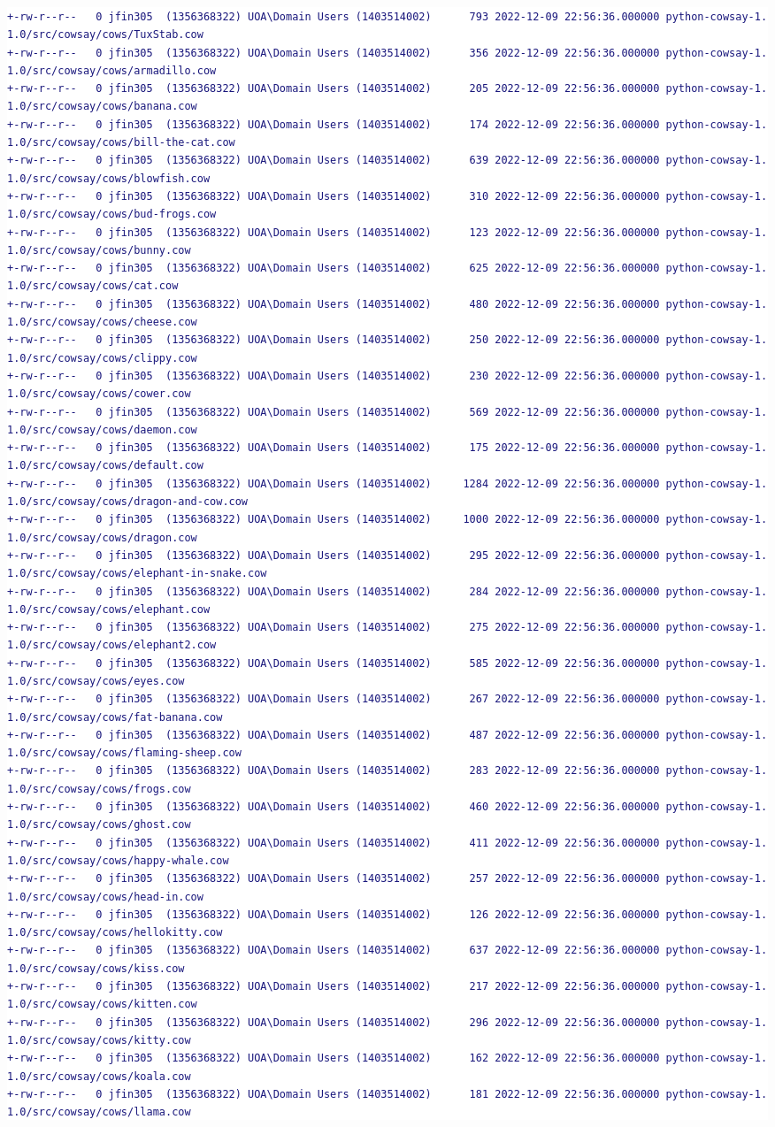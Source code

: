 ```diff
+-rw-r--r--   0 jfin305  (1356368322) UOA\Domain Users (1403514002)      793 2022-12-09 22:56:36.000000 python-cowsay-1.1.0/src/cowsay/cows/TuxStab.cow
+-rw-r--r--   0 jfin305  (1356368322) UOA\Domain Users (1403514002)      356 2022-12-09 22:56:36.000000 python-cowsay-1.1.0/src/cowsay/cows/armadillo.cow
+-rw-r--r--   0 jfin305  (1356368322) UOA\Domain Users (1403514002)      205 2022-12-09 22:56:36.000000 python-cowsay-1.1.0/src/cowsay/cows/banana.cow
+-rw-r--r--   0 jfin305  (1356368322) UOA\Domain Users (1403514002)      174 2022-12-09 22:56:36.000000 python-cowsay-1.1.0/src/cowsay/cows/bill-the-cat.cow
+-rw-r--r--   0 jfin305  (1356368322) UOA\Domain Users (1403514002)      639 2022-12-09 22:56:36.000000 python-cowsay-1.1.0/src/cowsay/cows/blowfish.cow
+-rw-r--r--   0 jfin305  (1356368322) UOA\Domain Users (1403514002)      310 2022-12-09 22:56:36.000000 python-cowsay-1.1.0/src/cowsay/cows/bud-frogs.cow
+-rw-r--r--   0 jfin305  (1356368322) UOA\Domain Users (1403514002)      123 2022-12-09 22:56:36.000000 python-cowsay-1.1.0/src/cowsay/cows/bunny.cow
+-rw-r--r--   0 jfin305  (1356368322) UOA\Domain Users (1403514002)      625 2022-12-09 22:56:36.000000 python-cowsay-1.1.0/src/cowsay/cows/cat.cow
+-rw-r--r--   0 jfin305  (1356368322) UOA\Domain Users (1403514002)      480 2022-12-09 22:56:36.000000 python-cowsay-1.1.0/src/cowsay/cows/cheese.cow
+-rw-r--r--   0 jfin305  (1356368322) UOA\Domain Users (1403514002)      250 2022-12-09 22:56:36.000000 python-cowsay-1.1.0/src/cowsay/cows/clippy.cow
+-rw-r--r--   0 jfin305  (1356368322) UOA\Domain Users (1403514002)      230 2022-12-09 22:56:36.000000 python-cowsay-1.1.0/src/cowsay/cows/cower.cow
+-rw-r--r--   0 jfin305  (1356368322) UOA\Domain Users (1403514002)      569 2022-12-09 22:56:36.000000 python-cowsay-1.1.0/src/cowsay/cows/daemon.cow
+-rw-r--r--   0 jfin305  (1356368322) UOA\Domain Users (1403514002)      175 2022-12-09 22:56:36.000000 python-cowsay-1.1.0/src/cowsay/cows/default.cow
+-rw-r--r--   0 jfin305  (1356368322) UOA\Domain Users (1403514002)     1284 2022-12-09 22:56:36.000000 python-cowsay-1.1.0/src/cowsay/cows/dragon-and-cow.cow
+-rw-r--r--   0 jfin305  (1356368322) UOA\Domain Users (1403514002)     1000 2022-12-09 22:56:36.000000 python-cowsay-1.1.0/src/cowsay/cows/dragon.cow
+-rw-r--r--   0 jfin305  (1356368322) UOA\Domain Users (1403514002)      295 2022-12-09 22:56:36.000000 python-cowsay-1.1.0/src/cowsay/cows/elephant-in-snake.cow
+-rw-r--r--   0 jfin305  (1356368322) UOA\Domain Users (1403514002)      284 2022-12-09 22:56:36.000000 python-cowsay-1.1.0/src/cowsay/cows/elephant.cow
+-rw-r--r--   0 jfin305  (1356368322) UOA\Domain Users (1403514002)      275 2022-12-09 22:56:36.000000 python-cowsay-1.1.0/src/cowsay/cows/elephant2.cow
+-rw-r--r--   0 jfin305  (1356368322) UOA\Domain Users (1403514002)      585 2022-12-09 22:56:36.000000 python-cowsay-1.1.0/src/cowsay/cows/eyes.cow
+-rw-r--r--   0 jfin305  (1356368322) UOA\Domain Users (1403514002)      267 2022-12-09 22:56:36.000000 python-cowsay-1.1.0/src/cowsay/cows/fat-banana.cow
+-rw-r--r--   0 jfin305  (1356368322) UOA\Domain Users (1403514002)      487 2022-12-09 22:56:36.000000 python-cowsay-1.1.0/src/cowsay/cows/flaming-sheep.cow
+-rw-r--r--   0 jfin305  (1356368322) UOA\Domain Users (1403514002)      283 2022-12-09 22:56:36.000000 python-cowsay-1.1.0/src/cowsay/cows/frogs.cow
+-rw-r--r--   0 jfin305  (1356368322) UOA\Domain Users (1403514002)      460 2022-12-09 22:56:36.000000 python-cowsay-1.1.0/src/cowsay/cows/ghost.cow
+-rw-r--r--   0 jfin305  (1356368322) UOA\Domain Users (1403514002)      411 2022-12-09 22:56:36.000000 python-cowsay-1.1.0/src/cowsay/cows/happy-whale.cow
+-rw-r--r--   0 jfin305  (1356368322) UOA\Domain Users (1403514002)      257 2022-12-09 22:56:36.000000 python-cowsay-1.1.0/src/cowsay/cows/head-in.cow
+-rw-r--r--   0 jfin305  (1356368322) UOA\Domain Users (1403514002)      126 2022-12-09 22:56:36.000000 python-cowsay-1.1.0/src/cowsay/cows/hellokitty.cow
+-rw-r--r--   0 jfin305  (1356368322) UOA\Domain Users (1403514002)      637 2022-12-09 22:56:36.000000 python-cowsay-1.1.0/src/cowsay/cows/kiss.cow
+-rw-r--r--   0 jfin305  (1356368322) UOA\Domain Users (1403514002)      217 2022-12-09 22:56:36.000000 python-cowsay-1.1.0/src/cowsay/cows/kitten.cow
+-rw-r--r--   0 jfin305  (1356368322) UOA\Domain Users (1403514002)      296 2022-12-09 22:56:36.000000 python-cowsay-1.1.0/src/cowsay/cows/kitty.cow
+-rw-r--r--   0 jfin305  (1356368322) UOA\Domain Users (1403514002)      162 2022-12-09 22:56:36.000000 python-cowsay-1.1.0/src/cowsay/cows/koala.cow
+-rw-r--r--   0 jfin305  (1356368322) UOA\Domain Users (1403514002)      181 2022-12-09 22:56:36.000000 python-cowsay-1.1.0/src/cowsay/cows/llama.cow
```